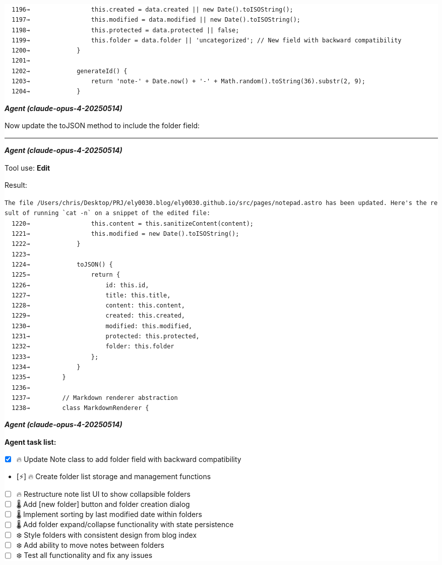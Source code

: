 ```
  1196→					this.created = data.created || new Date().toISOString();
  1197→					this.modified = data.modified || new Date().toISOString();
  1198→					this.protected = data.protected || false;
  1199→					this.folder = data.folder || 'uncategorized'; // New field with backward compatibility
  1200→				}
  1201→
  1202→				generateId() {
  1203→					return 'note-' + Date.now() + '-' + Math.random().toString(36).substr(2, 9);
  1204→				}
```

_**Agent (claude-opus-4-20250514)**_

Now update the toJSON method to include the folder field:

---

_**Agent (claude-opus-4-20250514)**_

Tool use: **Edit**

Result:

```
The file /Users/chris/Desktop/PRJ/ely0030.blog/ely0030.github.io/src/pages/notepad.astro has been updated. Here's the result of running `cat -n` on a snippet of the edited file:
  1220→					this.content = this.sanitizeContent(content);
  1221→					this.modified = new Date().toISOString();
  1222→				}
  1223→
  1224→				toJSON() {
  1225→					return {
  1226→						id: this.id,
  1227→						title: this.title,
  1228→						content: this.content,
  1229→						created: this.created,
  1230→						modified: this.modified,
  1231→						protected: this.protected,
  1232→						folder: this.folder
  1233→					};
  1234→				}
  1235→			}
  1236→
  1237→			// Markdown renderer abstraction
  1238→			class MarkdownRenderer {
```

_**Agent (claude-opus-4-20250514)**_

**Agent task list:**
- [X] 🔥 Update Note class to add folder field with backward compatibility
- [⚡] 🔥 Create folder list storage and management functions
- [ ] 🔥 Restructure note list UI to show collapsible folders
- [ ] 🌡️ Add [new folder] button and folder creation dialog
- [ ] 🌡️ Implement sorting by last modified date within folders
- [ ] 🌡️ Add folder expand/collapse functionality with state persistence
- [ ] ❄️ Style folders with consistent design from blog index
- [ ] ❄️ Add ability to move notes between folders
- [ ] ❄️ Test all functionality and fix any issues
